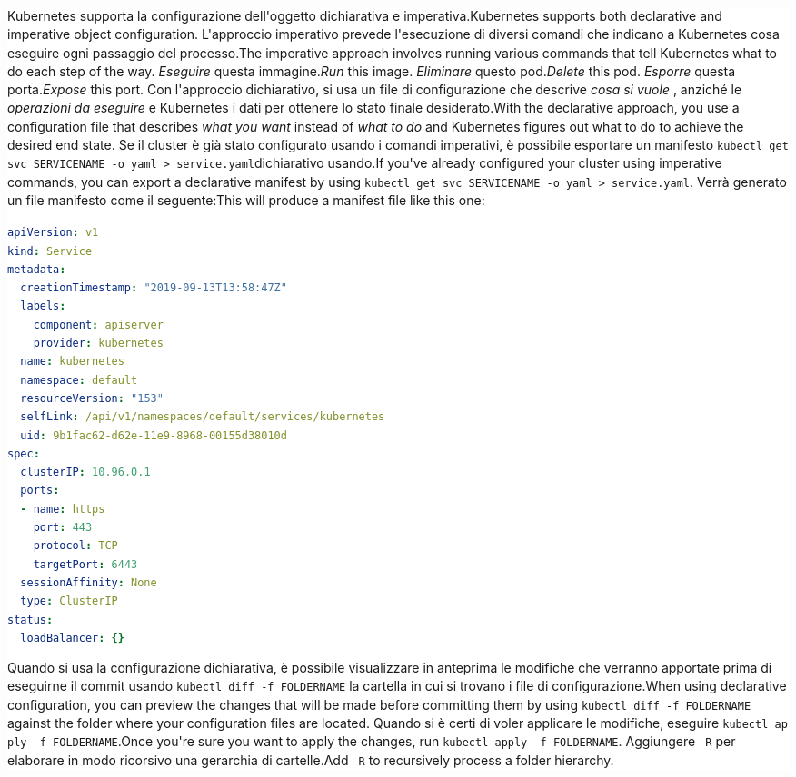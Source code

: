 <span data-ttu-id="e7acb-169">Kubernetes supporta la configurazione dell'oggetto dichiarativa e imperativa.</span><span class="sxs-lookup"><span data-stu-id="e7acb-169">Kubernetes supports both declarative and imperative object configuration.</span></span> <span data-ttu-id="e7acb-170">L'approccio imperativo prevede l'esecuzione di diversi comandi che indicano a Kubernetes cosa eseguire ogni passaggio del processo.</span><span class="sxs-lookup"><span data-stu-id="e7acb-170">The imperative approach involves running various commands that tell Kubernetes what to do each step of the way.</span></span> <span data-ttu-id="e7acb-171">*Eseguire* questa immagine.</span><span class="sxs-lookup"><span data-stu-id="e7acb-171">*Run* this image.</span></span> <span data-ttu-id="e7acb-172">*Eliminare* questo pod.</span><span class="sxs-lookup"><span data-stu-id="e7acb-172">*Delete* this pod.</span></span> <span data-ttu-id="e7acb-173">*Esporre* questa porta.</span><span class="sxs-lookup"><span data-stu-id="e7acb-173">*Expose* this port.</span></span> <span data-ttu-id="e7acb-174">Con l'approccio dichiarativo, si usa un file di configurazione che descrive *cosa si vuole* , anziché le *operazioni da eseguire* e Kubernetes i dati per ottenere lo stato finale desiderato.</span><span class="sxs-lookup"><span data-stu-id="e7acb-174">With the declarative approach, you use a configuration file that describes *what you want* instead of *what to do* and Kubernetes figures out what to do to achieve the desired end state.</span></span> <span data-ttu-id="e7acb-175">Se il cluster è già stato configurato usando i comandi imperativi, è possibile esportare un manifesto `kubectl get svc SERVICENAME -o yaml > service.yaml`dichiarativo usando.</span><span class="sxs-lookup"><span data-stu-id="e7acb-175">If you've already configured your cluster using imperative commands, you can export a declarative manifest by using `kubectl get svc SERVICENAME -o yaml > service.yaml`.</span></span> <span data-ttu-id="e7acb-176">Verrà generato un file manifesto come il seguente:</span><span class="sxs-lookup"><span data-stu-id="e7acb-176">This will produce a manifest file like this one:</span></span>

```yaml
apiVersion: v1
kind: Service
metadata:
  creationTimestamp: "2019-09-13T13:58:47Z"
  labels:
    component: apiserver
    provider: kubernetes
  name: kubernetes
  namespace: default
  resourceVersion: "153"
  selfLink: /api/v1/namespaces/default/services/kubernetes
  uid: 9b1fac62-d62e-11e9-8968-00155d38010d
spec:
  clusterIP: 10.96.0.1
  ports:
  - name: https
    port: 443
    protocol: TCP
    targetPort: 6443
  sessionAffinity: None
  type: ClusterIP
status:
  loadBalancer: {}
```

<span data-ttu-id="e7acb-177">Quando si usa la configurazione dichiarativa, è possibile visualizzare in anteprima le modifiche che verranno apportate prima di eseguirne il commit usando `kubectl diff -f FOLDERNAME` la cartella in cui si trovano i file di configurazione.</span><span class="sxs-lookup"><span data-stu-id="e7acb-177">When using declarative configuration, you can preview the changes that will be made before committing them by using `kubectl diff -f FOLDERNAME` against the folder where your configuration files are located.</span></span> <span data-ttu-id="e7acb-178">Quando si è certi di voler applicare le modifiche, eseguire `kubectl apply -f FOLDERNAME`.</span><span class="sxs-lookup"><span data-stu-id="e7acb-178">Once you're sure you want to apply the changes, run `kubectl apply -f FOLDERNAME`.</span></span> <span data-ttu-id="e7acb-179">Aggiungere `-R` per elaborare in modo ricorsivo una gerarchia di cartelle.</span><span class="sxs-lookup"><span data-stu-id="e7acb-179">Add `-R` to recursively process a folder hierarchy.</span></span>
